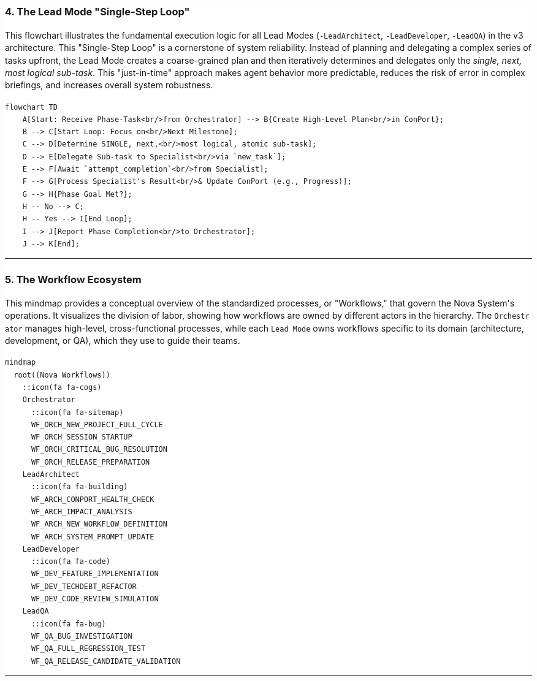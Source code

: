 ### 4. The Lead Mode "Single-Step Loop"

This flowchart illustrates the fundamental execution logic for all Lead Modes (`-LeadArchitect`, `-LeadDeveloper`, `-LeadQA`) in the v3 architecture. This "Single-Step Loop" is a cornerstone of system reliability. Instead of planning and delegating a complex series of tasks upfront, the Lead Mode creates a coarse-grained plan and then iteratively determines and delegates only the *single, next, most logical sub-task*. This "just-in-time" approach makes agent behavior more predictable, reduces the risk of error in complex briefings, and increases overall system robustness.

```mermaid
flowchart TD
    A[Start: Receive Phase-Task<br/>from Orchestrator] --> B{Create High-Level Plan<br/>in ConPort};
    B --> C[Start Loop: Focus on<br/>Next Milestone];
    C --> D[Determine SINGLE, next,<br/>most logical, atomic sub-task];
    D --> E[Delegate Sub-task to Specialist<br/>via `new_task`];
    E --> F[Await `attempt_completion`<br/>from Specialist];
    F --> G[Process Specialist's Result<br/>& Update ConPort (e.g., Progress)];
    G --> H{Phase Goal Met?};
    H -- No --> C;
    H -- Yes --> I[End Loop];
    I --> J[Report Phase Completion<br/>to Orchestrator];
    J --> K[End];
```

---

### 5. The Workflow Ecosystem

This mindmap provides a conceptual overview of the standardized processes, or "Workflows," that govern the Nova System's operations. It visualizes the division of labor, showing how workflows are owned by different actors in the hierarchy. The `Orchestrator` manages high-level, cross-functional processes, while each `Lead Mode` owns workflows specific to its domain (architecture, development, or QA), which they use to guide their teams.

```mermaid
mindmap
  root((Nova Workflows))
    ::icon(fa fa-cogs)
    Orchestrator
      ::icon(fa fa-sitemap)
      WF_ORCH_NEW_PROJECT_FULL_CYCLE
      WF_ORCH_SESSION_STARTUP
      WF_ORCH_CRITICAL_BUG_RESOLUTION
      WF_ORCH_RELEASE_PREPARATION
    LeadArchitect
      ::icon(fa fa-building)
      WF_ARCH_CONPORT_HEALTH_CHECK
      WF_ARCH_IMPACT_ANALYSIS
      WF_ARCH_NEW_WORKFLOW_DEFINITION
      WF_ARCH_SYSTEM_PROMPT_UPDATE
    LeadDeveloper
      ::icon(fa fa-code)
      WF_DEV_FEATURE_IMPLEMENTATION
      WF_DEV_TECHDEBT_REFACTOR
      WF_DEV_CODE_REVIEW_SIMULATION
    LeadQA
      ::icon(fa fa-bug)
      WF_QA_BUG_INVESTIGATION
      WF_QA_FULL_REGRESSION_TEST
      WF_QA_RELEASE_CANDIDATE_VALIDATION
```

---